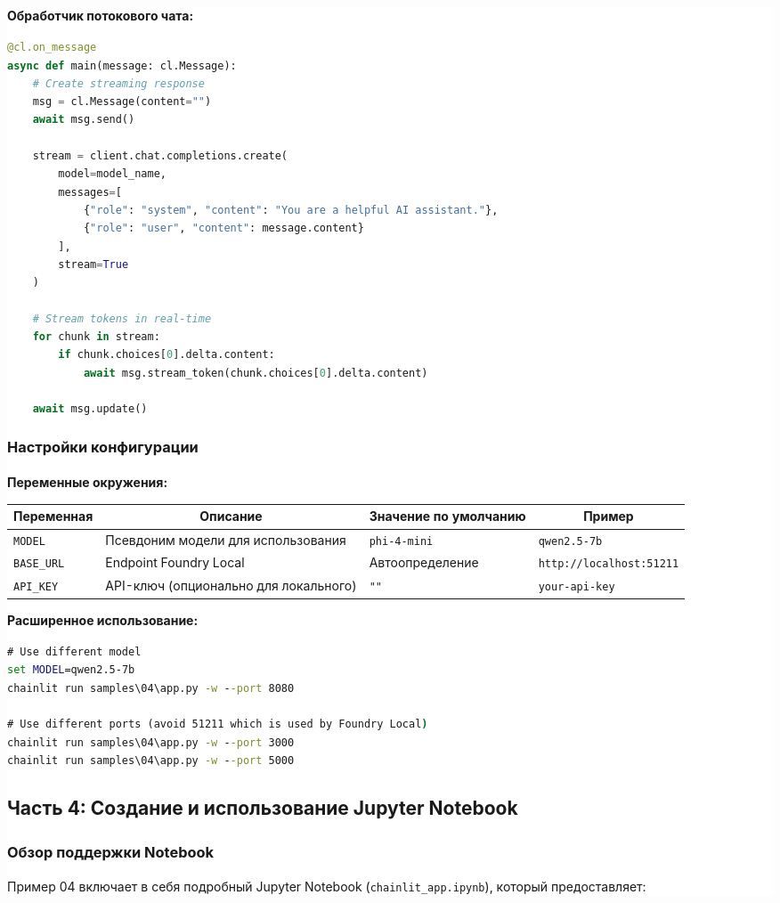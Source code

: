 **Обработчик потокового чата:**
```python
@cl.on_message
async def main(message: cl.Message):
    # Create streaming response
    msg = cl.Message(content="")
    await msg.send()
    
    stream = client.chat.completions.create(
        model=model_name,
        messages=[
            {"role": "system", "content": "You are a helpful AI assistant."},
            {"role": "user", "content": message.content}
        ],
        stream=True
    )
    
    # Stream tokens in real-time
    for chunk in stream:
        if chunk.choices[0].delta.content:
            await msg.stream_token(chunk.choices[0].delta.content)
    
    await msg.update()
```

### Настройки конфигурации

**Переменные окружения:**

| Переменная | Описание | Значение по умолчанию | Пример |
|------------|----------|-----------------------|--------|
| `MODEL` | Псевдоним модели для использования | `phi-4-mini` | `qwen2.5-7b` |
| `BASE_URL` | Endpoint Foundry Local | Автоопределение | `http://localhost:51211` |
| `API_KEY` | API-ключ (опционально для локального) | `""` | `your-api-key` |

**Расширенное использование:**
```cmd
# Use different model
set MODEL=qwen2.5-7b
chainlit run samples\04\app.py -w --port 8080

# Use different ports (avoid 51211 which is used by Foundry Local)
chainlit run samples\04\app.py -w --port 3000
chainlit run samples\04\app.py -w --port 5000
```

## Часть 4: Создание и использование Jupyter Notebook

### Обзор поддержки Notebook

Пример 04 включает в себя подробный Jupyter Notebook (`chainlit_app.ipynb`), который предоставляет:
